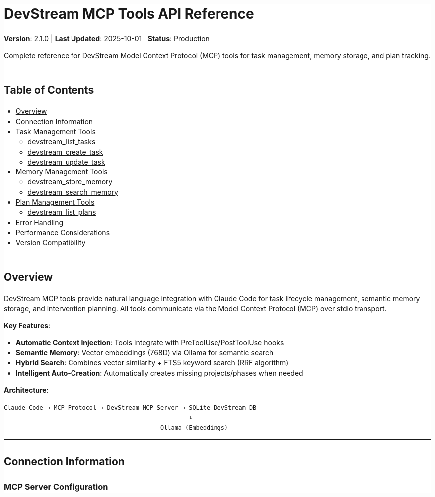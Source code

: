 # DevStream MCP Tools API Reference

**Version**: 2.1.0 | **Last Updated**: 2025-10-01 | **Status**: Production

Complete reference for DevStream Model Context Protocol (MCP) tools for task management, memory storage, and plan tracking.

---

## Table of Contents

- [Overview](#overview)
- [Connection Information](#connection-information)
- [Task Management Tools](#task-management-tools)
  - [devstream_list_tasks](#devstream_list_tasks)
  - [devstream_create_task](#devstream_create_task)
  - [devstream_update_task](#devstream_update_task)
- [Memory Management Tools](#memory-management-tools)
  - [devstream_store_memory](#devstream_store_memory)
  - [devstream_search_memory](#devstream_search_memory)
- [Plan Management Tools](#plan-management-tools)
  - [devstream_list_plans](#devstream_list_plans)
- [Error Handling](#error-handling)
- [Performance Considerations](#performance-considerations)
- [Version Compatibility](#version-compatibility)

---

## Overview

DevStream MCP tools provide natural language integration with Claude Code for task lifecycle management, semantic memory storage, and intervention planning. All tools communicate via the Model Context Protocol (MCP) over stdio transport.

**Key Features**:
- **Automatic Context Injection**: Tools integrate with PreToolUse/PostToolUse hooks
- **Semantic Memory**: Vector embeddings (768D) via Ollama for semantic search
- **Hybrid Search**: Combines vector similarity + FTS5 keyword search (RRF algorithm)
- **Intelligent Auto-Creation**: Automatically creates missing projects/phases when needed

**Architecture**:
```
Claude Code → MCP Protocol → DevStream MCP Server → SQLite DevStream DB
                                                    ↓
                                            Ollama (Embeddings)
```

---

## Connection Information

### MCP Server Configuration
